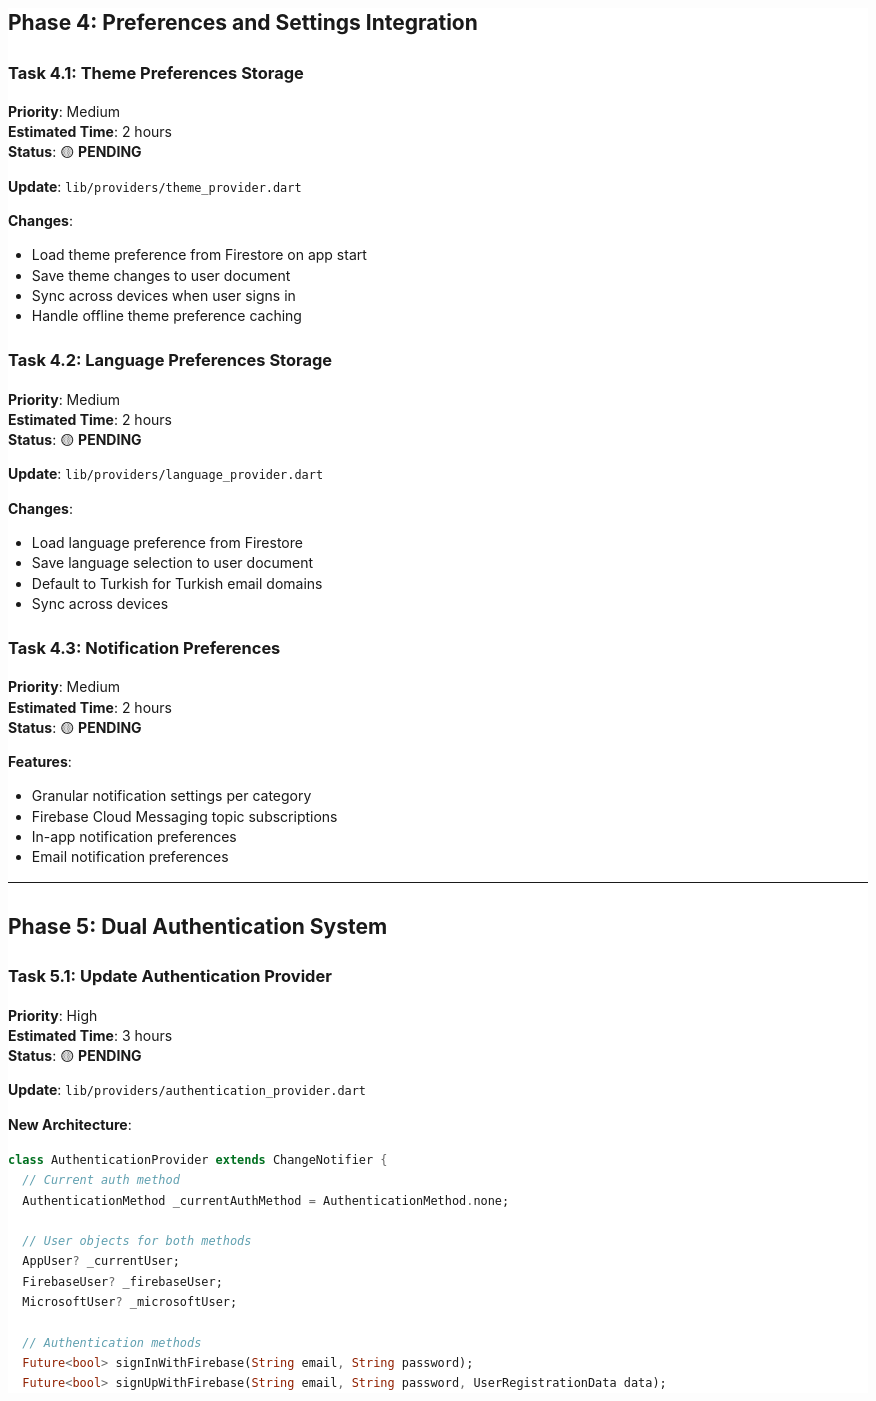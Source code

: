 ## Phase 4: Preferences and Settings Integration

### Task 4.1: Theme Preferences Storage
**Priority**: Medium  
**Estimated Time**: 2 hours  
**Status**: 🟡 **PENDING**

**Update**: `lib/providers/theme_provider.dart`

**Changes**:
- Load theme preference from Firestore on app start
- Save theme changes to user document
- Sync across devices when user signs in
- Handle offline theme preference caching

### Task 4.2: Language Preferences Storage  
**Priority**: Medium  
**Estimated Time**: 2 hours  
**Status**: 🟡 **PENDING**

**Update**: `lib/providers/language_provider.dart`

**Changes**:
- Load language preference from Firestore
- Save language selection to user document
- Default to Turkish for Turkish email domains
- Sync across devices

### Task 4.3: Notification Preferences
**Priority**: Medium  
**Estimated Time**: 2 hours  
**Status**: 🟡 **PENDING**

**Features**:
- Granular notification settings per category
- Firebase Cloud Messaging topic subscriptions
- In-app notification preferences
- Email notification preferences

---

## Phase 5: Dual Authentication System

### Task 5.1: Update Authentication Provider
**Priority**: High  
**Estimated Time**: 3 hours  
**Status**: 🟡 **PENDING**

**Update**: `lib/providers/authentication_provider.dart`

**New Architecture**:
```dart
class AuthenticationProvider extends ChangeNotifier {
  // Current auth method
  AuthenticationMethod _currentAuthMethod = AuthenticationMethod.none;
  
  // User objects for both methods
  AppUser? _currentUser;
  FirebaseUser? _firebaseUser;
  MicrosoftUser? _microsoftUser;
  
  // Authentication methods
  Future<bool> signInWithFirebase(String email, String password);
  Future<bool> signUpWithFirebase(String email, String password, UserRegistrationData data);
```